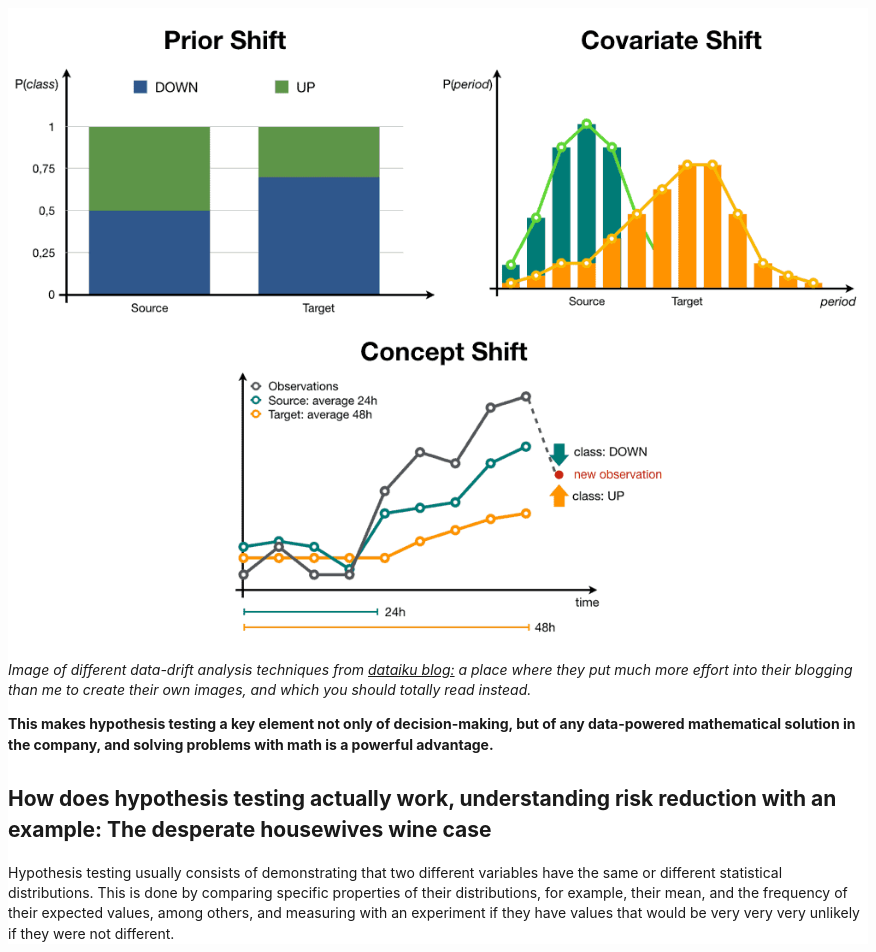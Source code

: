 [![](images/data-iku-datadrift-example.png)](https://mathforbusiness.com/wp-content/uploads/2023/04/data-iku-datadrift-example.png)

<figcaption>

_Image of different data-drift analysis techniques from [dataiku blog:](https://blog.dataiku.com/towards-reliable-mlops-with-drift-detectors) a place where they put much more effort into their blogging than me to create their own images, and which you should totally read instead._

</figcaption>

</figure>

**This makes hypothesis testing a key element not only of decision-making, but of any data-powered mathematical solution in the company, and solving problems with math is a powerful advantage.**

## **How does hypothesis testing actually work, understanding risk reduction with an example: The desperate housewives wine case**

Hypothesis testing usually consists of demonstrating that two different variables have the same or different statistical distributions. This is done by comparing specific properties of their distributions, for example, their mean, and the frequency of their expected values, among others, and measuring with an experiment if they have values that would be very very very unlikely if they were not different.
